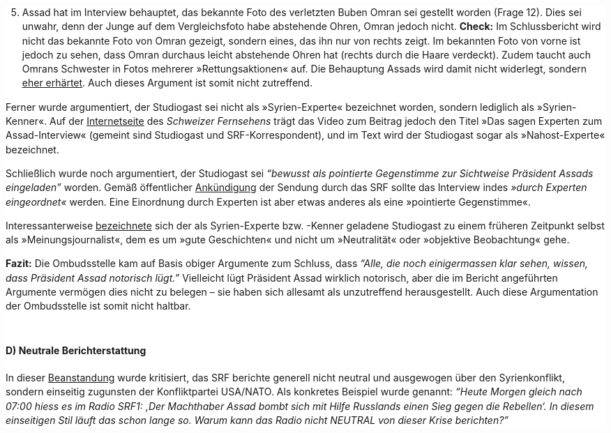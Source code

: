 5.  Assad hat im Interview behauptet, das bekannte Foto des verletzten
    Buben Omran sei gestellt worden (Frage 12). Dies sei unwahr, denn
    der Junge auf dem Vergleichsfoto habe abstehende Ohren, Omran jedoch
    nicht. **Check:** Im Schlussbericht wird nicht das bekannte Foto von
    Omran gezeigt, sondern eines, das ihn nur von rechts zeigt. Im
    bekannten Foto von vorne ist jedoch zu sehen, dass Omran durchaus
    leicht abstehende Ohren hat (rechts durch die Haare verdeckt). Zudem
    taucht auch Omrans Schwester in Fotos mehrerer »Rettungsaktionen«
    auf. Die Behauptung Assads wird damit nicht widerlegt, sondern [eher
    erhärtet](http://www.moonofalabama.org/2016/10/assad-says-the-boy-in-the-ambulance-is-fake-we-show-why.html).
    Auch dieses Argument ist somit nicht zutreffend.

Ferner wurde argumentiert, der Studiogast sei nicht als »Syrien-Experte«
bezeichnet worden, sondern lediglich als »Syrien-Kenner«. Auf der
[Internetseite](http://www.srf.ch/news/international/assad-ist-nur-noch-an-der-macht-weil-er-so-brutal-ist)
des *Schweizer Fernsehens* trägt das Video zum Beitrag jedoch den Titel
»Das sagen Experten zum Assad-Interview« (gemeint sind Studiogast und
SRF-Korrespondent), und im Text wird der Studiogast sogar als
»Nahost-Experte« bezeichnet.

Schließlich wurde noch argumentiert, der Studiogast sei *“bewusst als
pointierte Gegenstimme zur Sichtweise Präsident Assads eingeladen”*
worden. Gemäß öffentlicher
[Ankündigung](http://www.srf.ch/news/international/assad-ist-nur-noch-an-der-macht-weil-er-so-brutal-ist)
der Sendung durch das SRF sollte das Interview indes *»durch Experten
eingeordnet«* werden. Eine Einordnung durch Experten ist aber etwas
anderes als eine »pointierte Gegenstimme«.

Interessanterweise
[bezeichnete](https://swprs.org/2017/03/01/der-kriegsreporter/) sich der
als Syrien-Experte bzw. -Kenner geladene Studiogast zu einem früheren
Zeitpunkt selbst als »Meinungsjournalist«, dem es um »gute Geschichten«
und nicht um »Neutralität« oder »objektive Beobachtung« gehe.

**Fazit:** Die Ombudsstelle kam auf Basis obiger Argumente zum Schluss,
dass *“Alle, die noch einigermassen klar sehen, wissen, dass Präsident
Assad notorisch lügt.”* Vielleicht lügt Präsident Assad wirklich
notorisch, aber die im Bericht angeführten Argumente vermögen dies nicht
zu belegen – sie haben sich allesamt als unzutreffend herausgestellt.
Auch diese Argumentation der Ombudsstelle ist somit nicht haltbar.

<div id="D" style="padding-bottom:10px;text-align:justify;">

</div>

#### D) Neutrale Berichterstattung

In dieser
[Beanstandung](https://www.srgd.ch/de/aktuelles/news/2017/01/04/radio-nachrichtensendung-heute-morgen-uber-syrienkonflikt-beanstandet/)
wurde kritisiert, das SRF berichte generell nicht neutral und ausgewogen
über den Syrienkonflikt, sondern einseitig zugunsten der Konfliktpartei
USA/NATO. Als konkretes Beispiel wurde genannt: *“Heute Morgen gleich
nach 07:00 hiess es im Radio SRF1: ‚Der Machthaber Assad bombt sich mit
Hilfe Russlands einen Sieg gegen die Rebellen‘. In diesem einseitigen
Stil läuft das schon lange so. Warum kann das Radio nicht NEUTRAL von
dieser Krise berichten?”*
